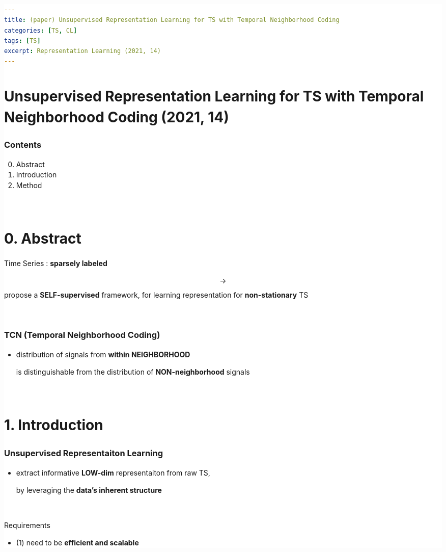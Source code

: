 ```yaml
---
title: (paper) Unsupervised Representation Learning for TS with Temporal Neighborhood Coding
categories: [TS, CL]
tags: [TS]
excerpt: Representation Learning (2021, 14)
---
```


# Unsupervised Representation Learning for TS with Temporal Neighborhood Coding (2021, 14)

<script src="https://cdn.mathjax.org/mathjax/latest/MathJax.js?config=TeX-AMS-MML_HTMLorMML" type="text/javascript"></script>

### Contents

0. Abstract
1. Introduction
2. Method

<br>

# 0. Abstract

Time Series : **sparsely labeled**

$$\rightarrow$$ propose a **SELF-supervised** framework, for learning representation for **non-stationary** TS

<br>

### TCN (Temporal Neighborhood Coding)

- distribution of signals from **within NEIGHBORHOOD**

  is distinguishable from the distribution of **NON-neighborhood** signals

<br>

# 1. Introduction

### Unsupervised Representaiton Learning

- extract informative **LOW-dim** representaiton from raw TS,

  by leveraging the **data’s inherent structure**

<br>

Requirements

- (1) need to be **efficient and scalable**
